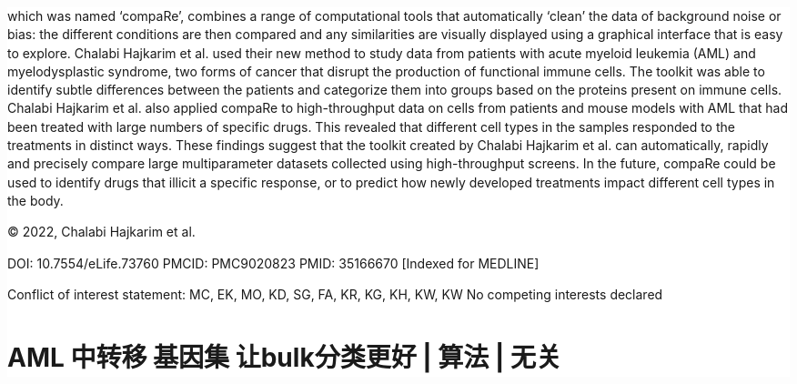 which was named ‘compaRe’, combines a range of computational tools that 
automatically ‘clean’ the data of background noise or bias: the different 
conditions are then compared and any similarities are visually displayed using a 
graphical interface that is easy to explore. Chalabi Hajkarim et al. used their 
new method to study data from patients with acute myeloid leukemia (AML) and 
myelodysplastic syndrome, two forms of cancer that disrupt the production of 
functional immune cells. The toolkit was able to identify subtle differences 
between the patients and categorize them into groups based on the proteins 
present on immune cells. Chalabi Hajkarim et al. also applied compaRe to 
high-throughput data on cells from patients and mouse models with AML that had 
been treated with large numbers of specific drugs. This revealed that different 
cell types in the samples responded to the treatments in distinct ways. These 
findings suggest that the toolkit created by Chalabi Hajkarim et al. can 
automatically, rapidly and precisely compare large multiparameter datasets 
collected using high-throughput screens. In the future, compaRe could be used to 
identify drugs that illicit a specific response, or to predict how newly 
developed treatments impact different cell types in the body.

© 2022, Chalabi Hajkarim et al.

DOI: 10.7554/eLife.73760
PMCID: PMC9020823
PMID: 35166670 [Indexed for MEDLINE]

Conflict of interest statement: MC, EK, MO, KD, SG, FA, KR, KG, KH, KW, KW No 
competing interests declared














# AML 中转移 基因集 让bulk分类更好 | 算法 | 无关

